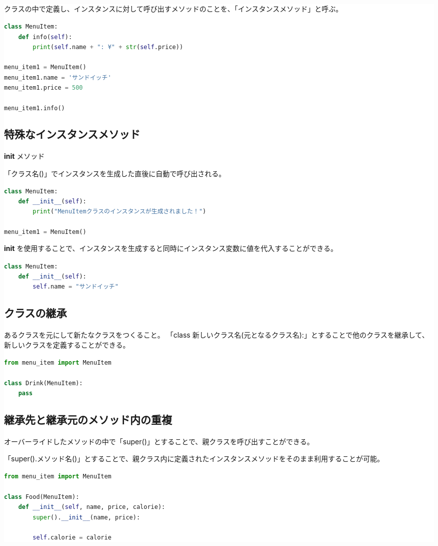 クラスの中で定義し、インスタンスに対して呼び出すメソッドのことを、「インスタンスメソッド」と呼ぶ。

```py
class MenuItem:
    def info(self):
        print(self.name + ": ¥" + str(self.price))

menu_item1 = MenuItem()
menu_item1.name = 'サンドイッチ'
menu_item1.price = 500

menu_item1.info()
```

## 特殊なインスタンスメソッド

__init__ メソッド

「クラス名()」でインスタンスを生成した直後に自動で呼び出される。

```py
class MenuItem:
    def __init__(self):
        print("MenuItemクラスのインスタンスが生成されました！")

menu_item1 = MenuItem()
```

__init__ を使用することで、インスタンスを生成すると同時にインスタンス変数に値を代入することができる。

```py
class MenuItem:
    def __init__(self):
        self.name = "サンドイッチ"
```

## クラスの継承

あるクラスを元にして新たなクラスをつくること。
「class 新しいクラス名(元となるクラス名):」とすることで他のクラスを継承して、新しいクラスを定義することができる。

```py
from menu_item import MenuItem

class Drink(MenuItem):
    pass
```

## 継承先と継承元のメソッド内の重複

オーバーライドしたメソッドの中で「super()」とすることで、親クラスを呼び出すことができる。

「super().メソッド名()」とすることで、親クラス内に定義されたインスタンスメソッドをそのまま利用することが可能。

```py
from menu_item import MenuItem

class Food(MenuItem):
    def __init__(self, name, price, calorie):
        super().__init__(name, price):
        
        self.calorie = calorie
```
